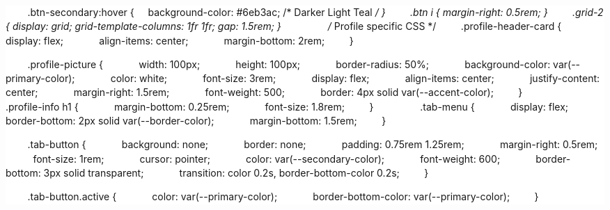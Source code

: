         .btn-secondary:hover {
    background-color: #6eb3ac; /* Darker Light Teal */
}
        .btn i { margin-right: 0.5rem; }
        .grid-2 { display: grid; grid-template-columns: 1fr 1fr; gap: 1.5rem; }
        
        /* Profile specific CSS */
        .profile-header-card {
            display: flex;
            align-items: center;
            margin-bottom: 2rem;
        }

        .profile-picture {
            width: 100px;
            height: 100px;
            border-radius: 50%;
            background-color: var(--primary-color);
            color: white;
            font-size: 3rem;
            display: flex;
            align-items: center;
            justify-content: center;
            margin-right: 1.5rem;
            font-weight: 500;
            border: 4px solid var(--accent-color);
        }
        
        .profile-info h1 {
            margin-bottom: 0.25rem;
            font-size: 1.8rem;
        }
        
        .tab-menu {
            display: flex;
            border-bottom: 2px solid var(--border-color);
            margin-bottom: 1.5rem;
        }

        .tab-button {
            background: none;
            border: none;
            padding: 0.75rem 1.25rem;
            margin-right: 0.5rem;
            font-size: 1rem;
            cursor: pointer;
            color: var(--secondary-color);
            font-weight: 600;
            border-bottom: 3px solid transparent;
            transition: color 0.2s, border-bottom-color 0.2s;
        }

        .tab-button.active {
            color: var(--primary-color);
            border-bottom-color: var(--primary-color);
        }
